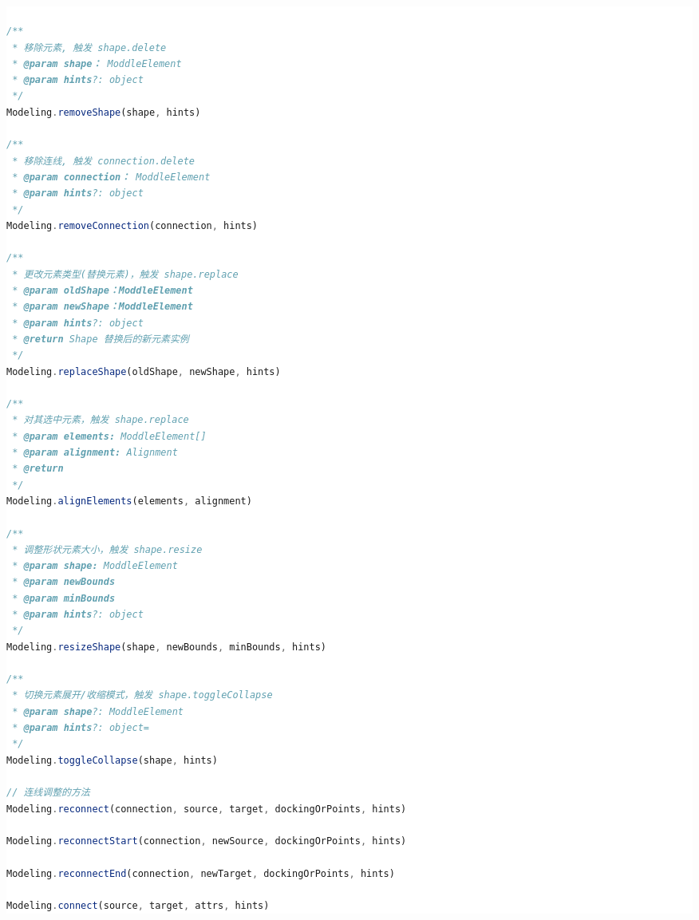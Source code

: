 ```javascript

/**
 * 移除元素, 触发 shape.delete
 * @param shape： ModdleElement
 * @param hints?: object
 */
Modeling.removeShape(shape, hints)

/**
 * 移除连线, 触发 connection.delete
 * @param connection： ModdleElement
 * @param hints?: object
 */
Modeling.removeConnection(connection, hints)

/**
 * 更改元素类型(替换元素)，触发 shape.replace
 * @param oldShape：ModdleElement
 * @param newShape：ModdleElement
 * @param hints?: object
 * @return Shape 替换后的新元素实例
 */
Modeling.replaceShape(oldShape, newShape, hints)

/**
 * 对其选中元素，触发 shape.replace
 * @param elements: ModdleElement[]
 * @param alignment: Alignment
 * @return
 */
Modeling.alignElements(elements, alignment)

/**
 * 调整形状元素大小，触发 shape.resize
 * @param shape: ModdleElement
 * @param newBounds
 * @param minBounds
 * @param hints?: object
 */
Modeling.resizeShape(shape, newBounds, minBounds, hints)

/**
 * 切换元素展开/收缩模式，触发 shape.toggleCollapse
 * @param shape?: ModdleElement
 * @param hints?: object=
 */
Modeling.toggleCollapse(shape, hints)

// 连线调整的方法
Modeling.reconnect(connection, source, target, dockingOrPoints, hints)

Modeling.reconnectStart(connection, newSource, dockingOrPoints, hints)

Modeling.reconnectEnd(connection, newTarget, dockingOrPoints, hints)

Modeling.connect(source, target, attrs, hints)
```
